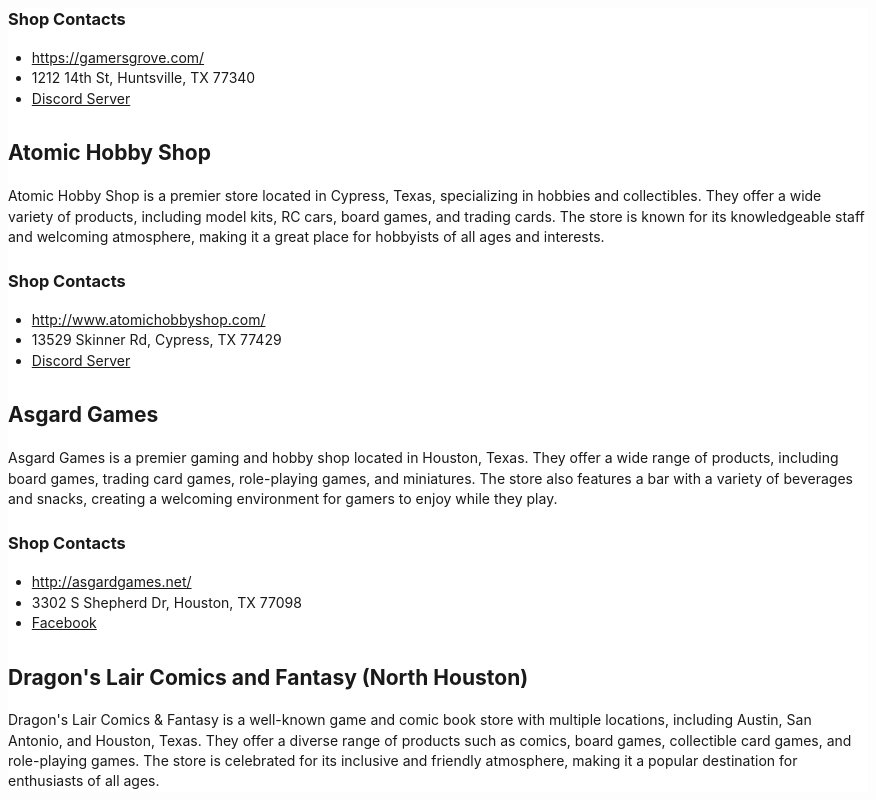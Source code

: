 <iframe src="https://www.google.com/maps/embed?pb=!1m18!1m12!1m3!1d3429.921823760073!2d-95.55455452462748!3d30.72059807459023!2m3!1f0!2f0!3f0!3m2!1i1024!2i768!4f13.1!3m3!1m2!1s0x8647089072958565%3A0xe1aec8c71fbea719!2sGamers%20Grove!5e0!3m2!1sen!2sus!4v1740715642896!5m2!1sen!2sus" width="600" height="450" style="border:0;" allowfullscreen="" loading="lazy" referrerpolicy="no-referrer-when-downgrade"></iframe>

### Shop Contacts
- <https://gamersgrove.com/>
- 1212 14th St, Huntsville, TX 77340
- [Discord Server](https://discord.com/invite/gamer-grove-756607503827075082)

## Atomic Hobby Shop

Atomic Hobby Shop is a premier store located in Cypress, Texas, specializing in hobbies and collectibles. They offer a wide variety of products, including model kits, RC cars, board games, and trading cards. The store is known for its knowledgeable staff and welcoming atmosphere, making it a great place for hobbyists of all ages and interests.

<iframe src="https://www.google.com/maps/embed?pb=!1m18!1m12!1m3!1d3456.2677637840366!2d-95.69086702465802!3d29.971733874960307!2m3!1f0!2f0!3f0!3m2!1i1024!2i768!4f13.1!3m3!1m2!1s0x8640d5b4b482343b%3A0xb5baa5fc5d59b95e!2sAtomic%20Hobby%20Shop!5e0!3m2!1sen!2sus!4v1740718331542!5m2!1sen!2sus" width="600" height="450" style="border:0;" allowfullscreen="" loading="lazy" referrerpolicy="no-referrer-when-downgrade"></iframe>

### Shop Contacts
- <http://www.atomichobbyshop.com/>
- 13529 Skinner Rd, Cypress, TX 77429
- [Discord Server](https://discord.com/invite/5vh77wDBxg)

## Asgard Games

Asgard Games is a premier gaming and hobby shop located in Houston, Texas. They offer a wide range of products, including board games, trading card games, role-playing games, and miniatures. The store also features a bar with a variety of beverages and snacks, creating a welcoming environment for gamers to enjoy while they play.

<iframe src="https://www.google.com/maps/embed?pb=!1m18!1m12!1m3!1d3464.4167091162094!2d-95.41354811520468!3d29.736650928554663!2m3!1f0!2f0!3f0!3m2!1i1024!2i768!4f13.1!3m3!1m2!1s0x8640c0f5b4e40665%3A0x685e39c75f0b315f!2sAsgard%20Games!5e0!3m2!1sen!2sus!4v1740718431262!5m2!1sen!2sus" width="600" height="450" style="border:0;" allowfullscreen="" loading="lazy" referrerpolicy="no-referrer-when-downgrade"></iframe>

### Shop Contacts
- <http://asgardgames.net/>
- 3302 S Shepherd Dr, Houston, TX 77098
- [Facebook](https://www.facebook.com/AsgardGamesHOU)

## Dragon's Lair Comics and Fantasy (North Houston)

Dragon's Lair Comics & Fantasy is a well-known game and comic book store with multiple locations, including Austin, San Antonio, and Houston, Texas. They offer a diverse range of products such as comics, board games, collectible card games, and role-playing games. The store is celebrated for its inclusive and friendly atmosphere, making it a popular destination for enthusiasts of all ages.
